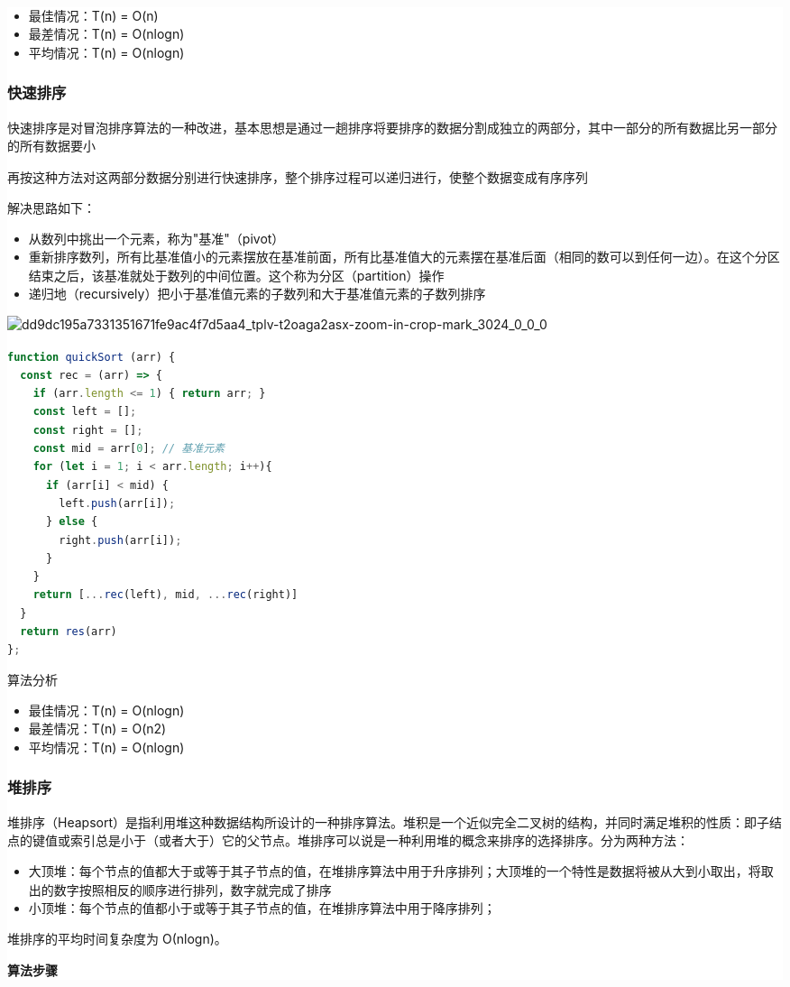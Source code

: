- 最佳情况：T(n) = O(n)
- 最差情况：T(n) = O(nlogn)
- 平均情况：T(n) = O(nlogn)

### 快速排序

快速排序是对冒泡排序算法的一种改进，基本思想是通过一趟排序将要排序的数据分割成独立的两部分，其中一部分的所有数据比另一部分的所有数据要小

再按这种方法对这两部分数据分别进行快速排序，整个排序过程可以递归进行，使整个数据变成有序序列

解决思路如下：

-   从数列中挑出一个元素，称为"基准"（pivot）
-   重新排序数列，所有比基准值小的元素摆放在基准前面，所有比基准值大的元素摆在基准后面（相同的数可以到任何一边）。在这个分区结束之后，该基准就处于数列的中间位置。这个称为分区（partition）操作
-   递归地（recursively）把小于基准值元素的子数列和大于基准值元素的子数列排序

![dd9dc195a7331351671fe9ac4f7d5aa4_tplv-t2oaga2asx-zoom-in-crop-mark_3024_0_0_0](https://femarkdownpicture.oss-cn-qingdao.aliyuncs.com/Imgs/dd9dc195a7331351671fe9ac4f7d5aa4_tplv-t2oaga2asx-zoom-in-crop-mark_3024_0_0_0.gif)

```js
function quickSort (arr) {
  const rec = (arr) => {
    if (arr.length <= 1) { return arr; }
    const left = [];
    const right = [];
    const mid = arr[0]; // 基准元素
    for (let i = 1; i < arr.length; i++){
      if (arr[i] < mid) {
        left.push(arr[i]);
      } else {
        right.push(arr[i]);
      }
    }
    return [...rec(left), mid, ...rec(right)]
  }
  return res(arr)
};
```

算法分析

- 最佳情况：T(n) = O(nlogn)
- 最差情况：T(n) = O(n2)
- 平均情况：T(n) = O(nlogn)

### 堆排序

堆排序（Heapsort）是指利用堆这种数据结构所设计的一种排序算法。堆积是一个近似完全二叉树的结构，并同时满足堆积的性质：即子结点的键值或索引总是小于（或者大于）它的父节点。堆排序可以说是一种利用堆的概念来排序的选择排序。分为两种方法：

- 大顶堆：每个节点的值都大于或等于其子节点的值，在堆排序算法中用于升序排列；大顶堆的一个特性是数据将被从大到小取出，将取出的数字按照相反的顺序进行排列，数字就完成了排序
- 小顶堆：每个节点的值都小于或等于其子节点的值，在堆排序算法中用于降序排列；

堆排序的平均时间复杂度为 Ο(nlogn)。

**算法步骤**
